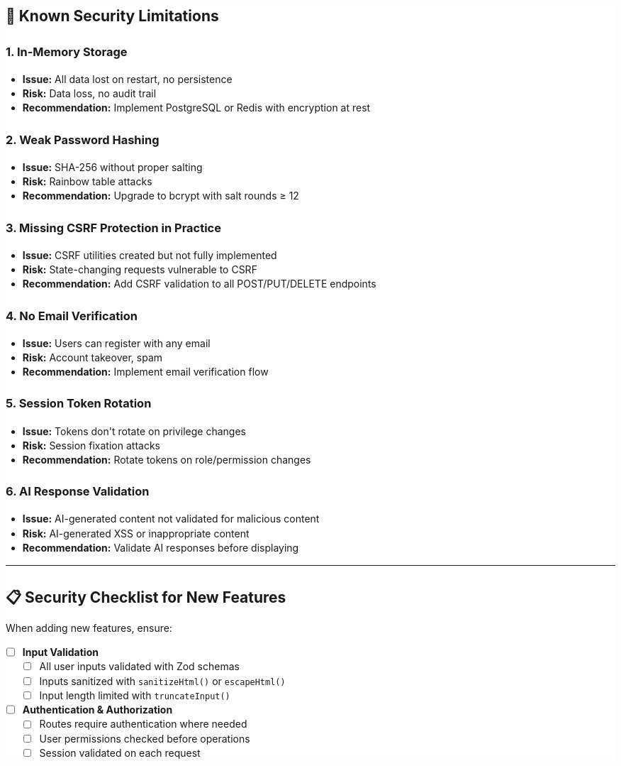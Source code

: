
## 🚨 Known Security Limitations

### 1. **In-Memory Storage**

- **Issue:** All data lost on restart, no persistence
- **Risk:** Data loss, no audit trail
- **Recommendation:** Implement PostgreSQL or Redis with encryption at rest

### 2. **Weak Password Hashing**

- **Issue:** SHA-256 without proper salting
- **Risk:** Rainbow table attacks
- **Recommendation:** Upgrade to bcrypt with salt rounds ≥ 12

### 3. **Missing CSRF Protection in Practice**

- **Issue:** CSRF utilities created but not fully implemented
- **Risk:** State-changing requests vulnerable to CSRF
- **Recommendation:** Add CSRF validation to all POST/PUT/DELETE endpoints

### 4. **No Email Verification**

- **Issue:** Users can register with any email
- **Risk:** Account takeover, spam
- **Recommendation:** Implement email verification flow

### 5. **Session Token Rotation**

- **Issue:** Tokens don't rotate on privilege changes
- **Risk:** Session fixation attacks
- **Recommendation:** Rotate tokens on role/permission changes

### 6. **AI Response Validation**

- **Issue:** AI-generated content not validated for malicious content
- **Risk:** AI-generated XSS or inappropriate content
- **Recommendation:** Validate AI responses before displaying

---

## 📋 Security Checklist for New Features

When adding new features, ensure:

- [ ] **Input Validation**
  - [ ] All user inputs validated with Zod schemas
  - [ ] Inputs sanitized with `sanitizeHtml()` or `escapeHtml()`
  - [ ] Input length limited with `truncateInput()`

- [ ] **Authentication & Authorization**
  - [ ] Routes require authentication where needed
  - [ ] User permissions checked before operations
  - [ ] Session validated on each request

